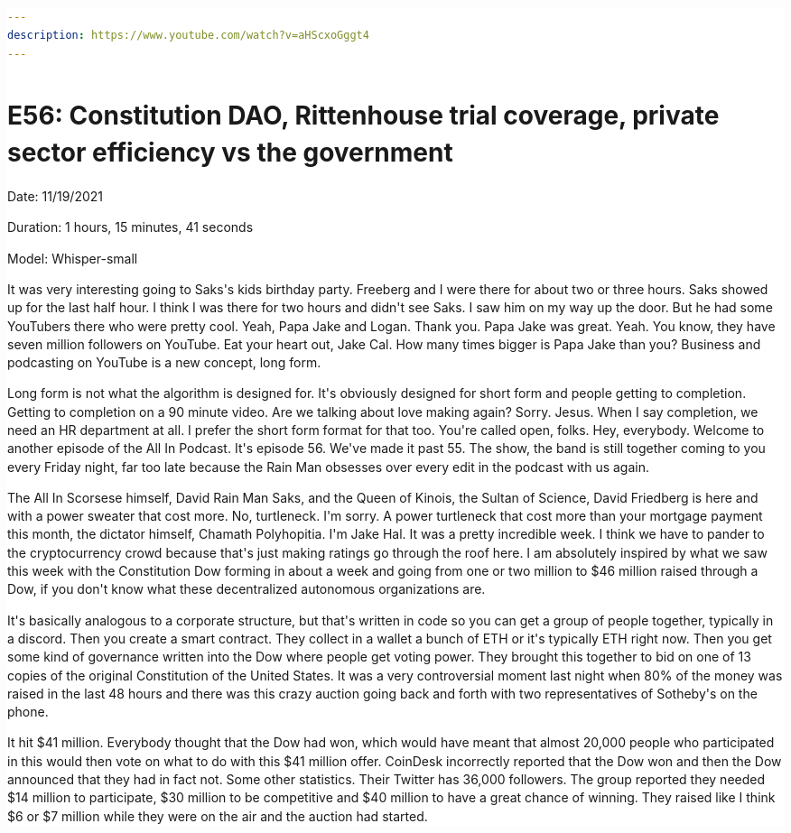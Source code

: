 ```yaml
---
description: https://www.youtube.com/watch?v=aHScxoGggt4
---
```


# E56: Constitution DAO, Rittenhouse trial coverage, private sector efficiency vs the government

Date: 11/19/2021

Duration: 1 hours, 15 minutes, 41 seconds

Model: Whisper-small

It was very interesting going to Saks's kids birthday party. Freeberg and I were there for about two or three hours. Saks showed up for the last half hour. I think I was there for two hours and didn't see Saks. I saw him on my way up the door. But he had some YouTubers there who were pretty cool. Yeah, Papa Jake and Logan. Thank you. Papa Jake was great. Yeah. You know, they have seven million followers on YouTube. Eat your heart out, Jake Cal. How many times bigger is Papa Jake than you? Business and podcasting on YouTube is a new concept, long form.

Long form is not what the algorithm is designed for. It's obviously designed for short form and people getting to completion. Getting to completion on a 90 minute video. Are we talking about love making again? Sorry. Jesus. When I say completion, we need an HR department at all. I prefer the short form format for that too. You're called open, folks. Hey, everybody. Welcome to another episode of the All In Podcast. It's episode 56. We've made it past 55. The show, the band is still together coming to you every Friday night, far too late because the Rain Man obsesses over every edit in the podcast with us again.

The All In Scorsese himself, David Rain Man Saks, and the Queen of Kinois, the Sultan of Science, David Friedberg is here and with a power sweater that cost more. No, turtleneck. I'm sorry. A power turtleneck that cost more than your mortgage payment this month, the dictator himself, Chamath Polyhopitia. I'm Jake Hal. It was a pretty incredible week. I think we have to pander to the cryptocurrency crowd because that's just making ratings go through the roof here. I am absolutely inspired by what we saw this week with the Constitution Dow forming in about a week and going from one or two million to $46 million raised through a Dow, if you don't know what these decentralized autonomous organizations are.

It's basically analogous to a corporate structure, but that's written in code so you can get a group of people together, typically in a discord. Then you create a smart contract. They collect in a wallet a bunch of ETH or it's typically ETH right now. Then you get some kind of governance written into the Dow where people get voting power. They brought this together to bid on one of 13 copies of the original Constitution of the United States. It was a very controversial moment last night when 80% of the money was raised in the last 48 hours and there was this crazy auction going back and forth with two representatives of Sotheby's on the phone.

It hit $41 million. Everybody thought that the Dow had won, which would have meant that almost 20,000 people who participated in this would then vote on what to do with this $41 million offer. CoinDesk incorrectly reported that the Dow won and then the Dow announced that they had in fact not. Some other statistics. Their Twitter has 36,000 followers. The group reported they needed $14 million to participate, $30 million to be competitive and $40 million to have a great chance of winning. They raised like I think $6 or $7 million while they were on the air and the auction had started.
